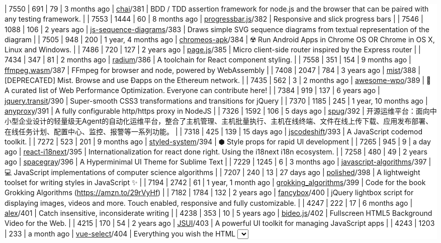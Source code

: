 | 7550 | 691 | 79 | 3 months ago | [chai](https://github.com/chaijs/chai)/381 | BDD / TDD assertion framework for node.js and the browser that can be paired with any testing framework. |
| 7553 | 1444 | 60 | 8 months ago | [progressbar.js](https://github.com/kimmobrunfeldt/progressbar.js)/382 | Responsive and slick progress bars  |
| 7546 | 1088 | 106 | 2 years ago | [js-sequence-diagrams](https://github.com/bramp/js-sequence-diagrams)/383 | Draws simple SVG sequence diagrams from textual representation of the diagram |
| 7505 | 948 | 200 | 1 year, 4 months ago | [chromeos-apk](https://github.com/vladikoff/chromeos-apk)/384 | ☢️  Run Android Apps in Chrome OS OR Chrome in OS X, Linux and Windows. |
| 7486 | 720 | 127 | 2 years ago | [page.js](https://github.com/visionmedia/page.js)/385 | Micro client-side router inspired by the Express router |
| 7434 | 347 | 81 | 2 months ago | [radium](https://github.com/FormidableLabs/radium)/386 | A toolchain for React component styling. |
| 7558 | 351 | 154 | 9 months ago | [ffmpeg.wasm](https://github.com/ffmpegwasm/ffmpeg.wasm)/387 | FFmpeg for browser and node, powered by WebAssembly |
| 7408 | 2047 | 784 | 3 years ago | [mist](https://github.com/ethereum/mist)/388 | [DEPRECATED] Mist. Browse and use Ðapps on the Ethereum network. |
| 7435 | 562 | 3 | 2 months ago | [awesome-wpo](https://github.com/davidsonfellipe/awesome-wpo)/389 | :pencil: A curated list of Web Performance Optimization. Everyone can contribute here! |
| 7384 | 919 | 137 | 6 years ago | [jquery.transit](https://github.com/rstacruz/jquery.transit)/390 | Super-smooth CSS3 transformations and transitions for jQuery |
| 7370 | 1185 | 245 | 1 year, 10 months ago | [anyproxy](https://github.com/alibaba/anyproxy)/391 | A fully configurable http/https proxy in NodeJS |
| 7326 | 1592 | 106 | 5 days ago | [spug](https://github.com/openspug/spug)/392 | 开源运维平台：面向中小型企业设计的轻量级无Agent的自动化运维平台，整合了主机管理、主机批量执行、主机在线终端、文件在线上传下载、应用发布部署、在线任务计划、配置中心、监控、报警等一系列功能。 |
| 7318 | 425 | 139 | 15 days ago | [jscodeshift](https://github.com/facebook/jscodeshift)/393 | A JavaScript codemod toolkit. |
| 7272 | 523 | 201 | 9 months ago | [styled-system](https://github.com/styled-system/styled-system)/394 | ⬢ Style props for rapid UI development |
| 7265 | 945 | 9 | a day ago | [react-i18next](https://github.com/i18next/react-i18next)/395 | Internationalization for react done right. Using the i18next i18n ecosystem. |
| 7258 | 480 | 49 | 2 years ago | [spacegray](https://github.com/kkga/spacegray)/396 | A Hyperminimal UI Theme for Sublime Text |
| 7229 | 1245 | 6 | 3 months ago | [javascript-algorithms](https://github.com/mgechev/javascript-algorithms)/397 | 💻 JavaScript implementations of computer science algorithms |
| 7207 | 240 | 13 | 27 days ago | [polished](https://github.com/styled-components/polished)/398 | A lightweight toolset for writing styles in JavaScript ✨ |
| 7194 | 2742 | 61 | 1 year, 1 month ago | [grokking_algorithms](https://github.com/egonSchiele/grokking_algorithms)/399 | Code for the book Grokking Algorithms (https://amzn.to/29rVyHf) |
| 7182 | 1784 | 132 | 2 years ago | [fancybox](https://github.com/fancyapps/fancybox)/400 | jQuery lightbox script for displaying images, videos and more. Touch enabled, responsive and fully customizable.  |
| 4247 | 222 | 17 | 6 months ago | [alex](https://github.com/get-alex/alex)/401 | Catch insensitive, inconsiderate writing |
| 4238 | 353 | 10 | 5 years ago | [bideo.js](https://github.com/rishabhp/bideo.js)/402 | Fullscreen HTML5 Background Video for the Web. |
| 4215 | 170 | 54 | 2 years ago | [JSUI](https://github.com/kitze/JSUI)/403 | A powerful UI toolkit for managing JavaScript apps |
| 4243 | 1203 | 233 | a month ago | [vue-select](https://github.com/sagalbot/vue-select)/404 | Everything you wish the HTML <select> element could do, wrapped up into a lightweight, extensible Vue component. |
| 4391 | 177 | 70 | 1 year, 1 month ago | [degit](https://github.com/Rich-Harris/degit)/405 | Straightforward project scaffolding |
| 4204 | 412 | 153 | 1 year, 9 months ago | [tern](https://github.com/ternjs/tern)/406 | A JavaScript code analyzer for deep, cross-editor language support |
| 4202 | 1934 | 508 | 3 years ago | [bxslider-4](https://github.com/stevenwanderski/bxslider-4)/407 | Responsive jQuery content slider |
| 4202 | 105 | 18 | 2 years ago | [workerize](https://github.com/developit/workerize)/408 | 🏗️ Run a module in a Web Worker. |
| 4176 | 385 | 67 | 8 years ago | [headjs](https://github.com/headjs/headjs)/409 | The only script in your HEAD. |
| 4153 | 478 | 586 | 5 days ago | [next](https://github.com/alibaba-fusion/next)/410 | 🦍 A configurable component library for web built on React.  |
| 4176 | 190 | 35 | 3 months ago | [lite-youtube-embed](https://github.com/paulirish/lite-youtube-embed)/411 | A faster youtube embed. |
| 4161 | 695 | 6 | 14 days ago | [ai-deadlines](https://github.com/paperswithcode/ai-deadlines)/412 | :alarm_clock: AI conference deadline countdowns  |
| 4137 | 499 | 115 | 1 year, 11 months ago | [winjs](https://github.com/winjs/winjs)/413 | A UI toolkit for modern browsers |
| 4140 | 420 | 20 | 2 months ago | [Resemble.js](https://github.com/rsmbl/Resemble.js)/414 | Image analysis and comparison |
| 4086 | 651 | 66 | 6 years ago | [responsive-nav.js](https://github.com/viljamis/responsive-nav.js)/415 | Responsive navigation plugin without library dependencies and with fast touch screen support. |
| 4113 | 1726 | 124 | 6 years ago | [kityminder](https://github.com/fex-team/kityminder)/416 | 百度脑图 |
| 4078 | 286 | 26 | 5 years ago | [okayNav](https://github.com/VPenkov/okayNav)/417 | The world's okayest responsive navigation. This is (sort of) a legacy implementation. Please stay tuned to the 3.0 branch (https://github.com/VPenkov/okayNav/tree/v3.0) |